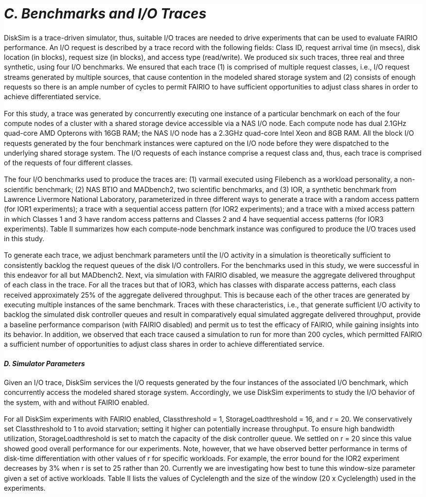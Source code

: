 # *C. Benchmarks and I/O Traces*

DiskSim is a trace-driven simulator, thus, suitable I/O traces are needed to drive experiments that can be used to evaluate FAIRIO performance. An I/O request is described by a trace record with the following fields: Class ID, request arrival time (in msecs), disk location (in blocks), request size (in blocks), and access type (read/write). We produced six such traces, three real and three synthetic, using four I/O benchmarks. We ensured that each trace (1) is comprised of multiple request classes, i.e., I/O request streams generated by multiple sources, that cause contention in the modeled shared storage system and (2) consists of enough requests so there is an ample number of cycles to permit FAIRIO to have sufficient opportunities to adjust class shares in order to achieve differentiated service.

For this study, a trace was generated by concurrently executing one instance of a particular benchmark on each of the four compute nodes of a cluster with a shared storage device accessible via a NAS I/O node. Each compute node has dual 2.1GHz quad-core AMD Opterons with 16GB RAM; the NAS I/O node has a 2.3GHz quad-core Intel Xeon and 8GB RAM. All the block I/O requests generated by the four benchmark instances were captured on the I/O node before they were dispatched to the underlying shared storage system. The I/O requests of each instance comprise a request class and, thus, each trace is comprised of the requests of four different classes.

The four I/O benchmarks used to produce the traces are: (1) varmail executed using Filebench as a workload personality, a non-scientific benchmark; (2) NAS BTIO and MADbench2, two scientific benchmarks, and (3) IOR, a synthetic benchmark from Lawrence Livermore National Laboratory, parameterized in three different ways to generate a trace with a random access pattern (for IOR1 experiments); a trace with a sequential access pattern (for IOR2 experiments); and a trace with a mixed access pattern in which Classes 1 and 3 have random access patterns and Classes 2 and 4 have sequential access patterns (for IOR3 experiments). Table II summarizes how each compute-node benchmark instance was configured to produce the I/O traces used in this study.

To generate each trace, we adjust benchmark parameters until the I/O activity in a simulation is theoretically sufficient to consistently backlog the request queues of the disk I/O controllers. For the benchmarks used in this study, we were successful in this endeavor for all but MADbench2. Next, via simulation with FAIRIO disabled, we measure the aggregate delivered throughput of each class in the trace. For all the traces but that of IOR3, which has classes with disparate access patterns, each class received approximately 25% of the aggregate delivered throughput. This is because each of the other traces are generated by executing multiple instances of the same benchmark. Traces with these characteristics, i.e., that generate sufficient I/O activity to backlog the simulated disk controller queues and result in comparatively equal simulated aggregate delivered throughput, provide a baseline performance comparison (with FAIRIO disabled) and permit us to test the efficacy of FAIRIO, while gaining insights into its behavior. In addition, we observed that each trace caused a simulation to run for more than 200 cycles, which permitted FAIRIO a sufficient number of opportunities to adjust class shares in order to achieve differentiated service.

#### *D. Simulator Parameters*

Given an I/O trace, DiskSim services the I/O requests generated by the four instances of the associated I/O benchmark, which concurrently access the modeled shared storage system. Accordingly, we use DiskSim experiments to study the I/O behavior of the system, with and without FAIRIO enabled.

For all DiskSim experiments with FAIRIO enabled, Classthreshold = 1, StorageLoadthreshold = 16, and r = 20. We conservatively set Classthreshold to 1 to avoid starvation; setting it higher can potentially increase throughput. To ensure high bandwidth utilization, StorageLoadthreshold is set to match the capacity of the disk controller queue. We settled on r = 20 since this value showed good overall performance for our experiments. Note, however, that we have observed better performance in terms of disk-time differentiation with other values of r for specific workloads. For example, the error bound for the IOR2 experiment decreases by 3% when r is set to 25 rather than 20. Currently we are investigating how best to tune this window-size parameter given a set of active workloads. Table II lists the values of Cyclelength and the size of the window (20 x Cyclelength) used in the experiments.
